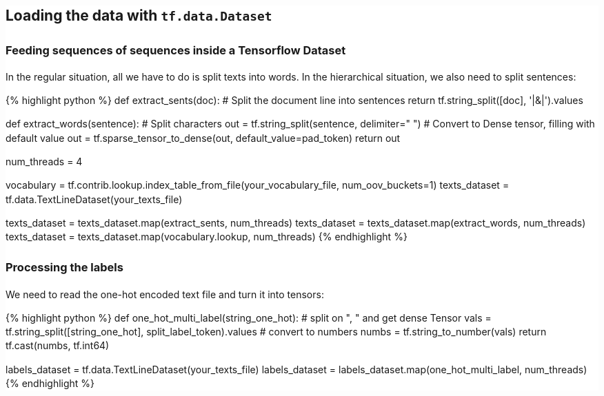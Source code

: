 ## Loading the data with `tf.data.Dataset`

### Feeding sequences of sequences inside a Tensorflow Dataset

In the regular situation, all we have to do is split texts into words. In the hierarchical situation, we also need to split sentences:

{% highlight python %}
def extract_sents(doc):
    # Split the document line into sentences
    return tf.string_split([doc], '|&|').values

def extract_words(sentence):
    # Split characters
    out = tf.string_split(sentence, delimiter=" ")
    # Convert to Dense tensor, filling with default value
    out = tf.sparse_tensor_to_dense(out, default_value=pad_token)
    return out


num_threads = 4

vocabulary = tf.contrib.lookup.index_table_from_file(your_vocabulary_file, num_oov_buckets=1)
texts_dataset = tf.data.TextLineDataset(your_texts_file)

texts_dataset = texts_dataset.map(extract_sents, num_threads)
texts_dataset = texts_dataset.map(extract_words, num_threads)
texts_dataset = texts_dataset.map(vocabulary.lookup, num_threads)
{% endhighlight %}


### Processing the labels

We need to read the one-hot encoded text file and turn it into tensors:

{% highlight python %}
def one_hot_multi_label(string_one_hot):
    # split on ", " and get dense Tensor
    vals = tf.string_split([string_one_hot], split_label_token).values
    # convert to numbers
    numbs = tf.string_to_number(vals)
    return tf.cast(numbs, tf.int64)

labels_dataset = tf.data.TextLineDataset(your_texts_file)
labels_dataset = labels_dataset.map(one_hot_multi_label, num_threads)
{% endhighlight %}
